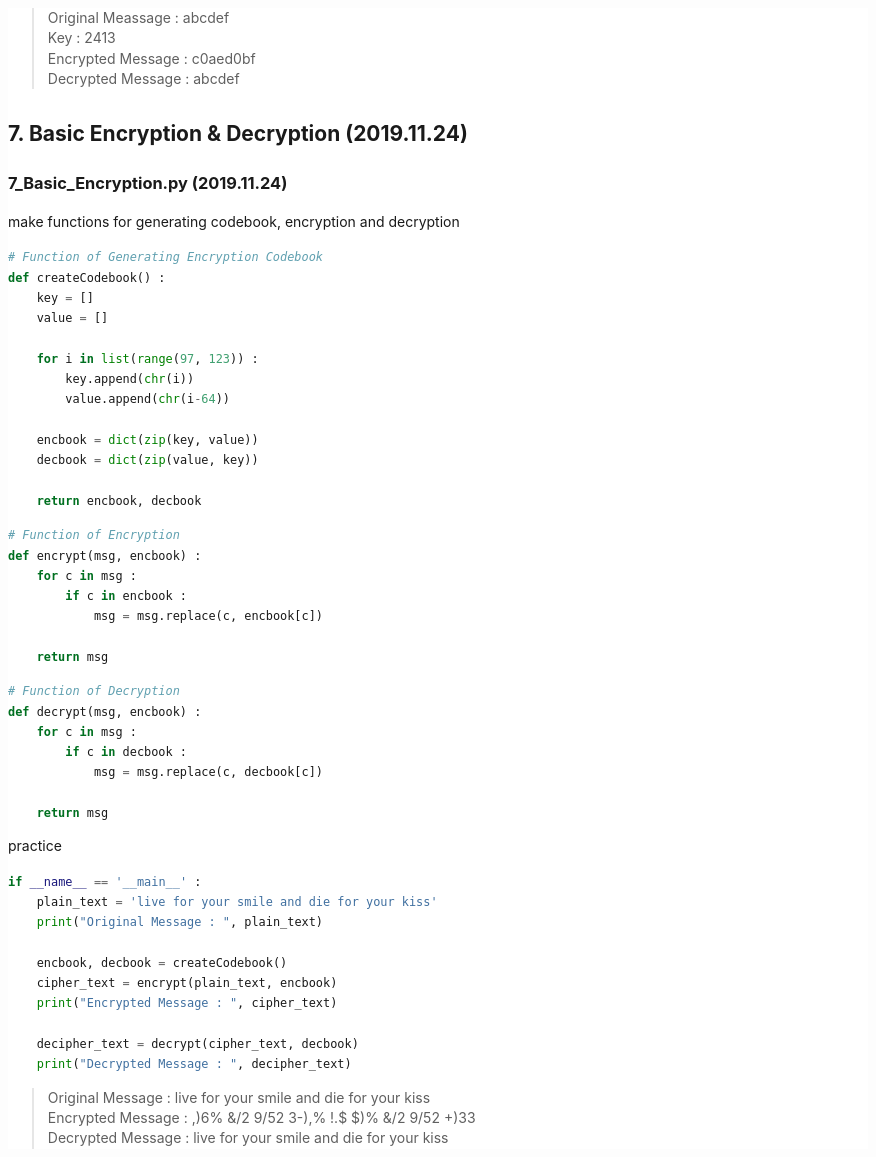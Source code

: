 > Original Meassage :  abcdef  
> Key :  2413  
> Encrypted Message :  c0aed0bf  
> Decrypted Message :  abcdef  


## 7. Basic Encryption & Decryption (2019.11.24)

### 7_Basic_Encryption.py (2019.11.24)
make functions for generating codebook, encryption and decryption

```python
# Function of Generating Encryption Codebook
def createCodebook() :
    key = []
    value = []
    
    for i in list(range(97, 123)) :
        key.append(chr(i))
        value.append(chr(i-64))

    encbook = dict(zip(key, value))
    decbook = dict(zip(value, key))

    return encbook, decbook    
```
```python
# Function of Encryption
def encrypt(msg, encbook) :
    for c in msg :
        if c in encbook :
            msg = msg.replace(c, encbook[c])
    
    return msg
```
```python
# Function of Decryption
def decrypt(msg, encbook) :
    for c in msg :
        if c in decbook :
            msg = msg.replace(c, decbook[c])
    
    return msg
```

practice
```python
if __name__ == '__main__' :
    plain_text = 'live for your smile and die for your kiss'
    print("Original Message : ", plain_text)
    
    encbook, decbook = createCodebook()
    cipher_text = encrypt(plain_text, encbook)
    print("Encrypted Message : ", cipher_text)
    
    decipher_text = decrypt(cipher_text, decbook)
    print("Decrypted Message : ", decipher_text)
```
> Original Message :  live for your smile and die for your kiss  
> Encrypted Message :  ,)6% &/2 9/52 3-),% !.$ $)% &/2 9/52 +)33  
> Decrypted Message :  live for your smile and die for your kiss
